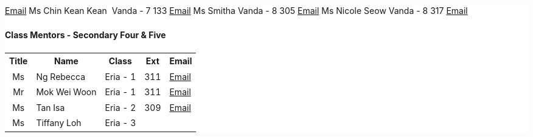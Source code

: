 <td><a href="mailto:wong_yiu_hang@schools.gov.sg" target="">Email</a></td>
</tr>
<tr>
<td style="text-align: center;">Ms</td>
<td>Chin Kean Kean&nbsp;</td>
<td>Vanda - 7</td>
<td style="text-align: center;">133</td>
<td><a href="mailto:chin_kean_kean@schools.gov.sg" target="">Email</a></td>
</tr>
<tr>
<td style="text-align: center;">Ms</td>
<td>Smitha</td>
<td>Vanda - 8</td>
<td style="text-align: center;">305</td>
<td><a href="mailto:smitha_nadarajah@schools.gov.sg" target="">Email</a></td>
</tr>
<tr>
<td style="text-align: center;">Ms</td>
<td>Nicole Seow</td>
<td>Vanda - 8</td>
<td style="text-align: center;">317</td>
<td><a href="mailto:Nicole_seow_neng_ke@schools.gov.sg" target="">Email</a></td>
</tr>
</tbody>
</table>
</div>
</div>
<div>
<h4><strong>Class Mentors - Secondary Four &amp; Five</strong></h4>
<div>
<table>
<tbody>
<tr>
<th style="text-align: center;"><strong>Title</strong></th>
<th style="text-align: center;"><strong>Name</strong></th>
<th style="text-align: center;"><strong>Class</strong></th>
<th style="text-align: center;"><strong>Ext</strong></th>
<th style="text-align: center;"><strong>Email</strong></th>
</tr>
<tr>
<td style="text-align: center;">Ms</td>
<td>Ng Rebecca</td>
<td>Eria - 1</td>
<td style="text-align: center;">311</td>
<td><a href="mailto:ng_chu_ying_rebecca@schools.gov.sg" target="">Email</a></td>
</tr>
<tr>
<td style="text-align: center;">Mr</td>
<td>Mok Wei Woon</td>
<td>Eria - 1</td>
<td style="text-align: center;">311</td>
<td><a href="mailto:mok_wei_woon@schools.gov.sg" target="">Email</a></td>
</tr>
<tr>
<td style="text-align: center;">Ms</td>
<td>Tan Isa</td>
<td>Eria - 2</td>
<td style="text-align: center;">309</td>
<td><a href="mailto:tan_yingxi_isa@moe.edu.sg" target="">Email</a></td>
</tr>
<tr>
<td style="text-align: center;">Ms</td>
<td>Tiffany Loh</td>
<td>Eria - 3</td>